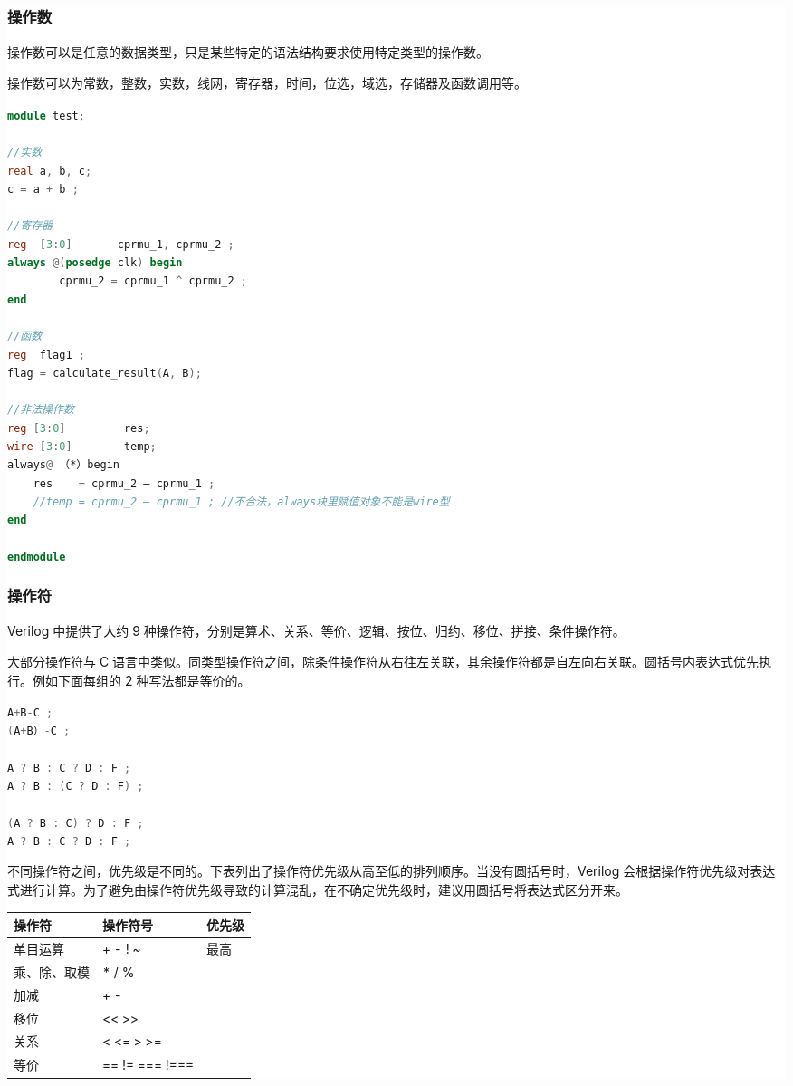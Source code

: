 ### 操作数

操作数可以是任意的数据类型，只是某些特定的语法结构要求使用特定类型的操作数。

操作数可以为常数，整数，实数，线网，寄存器，时间，位选，域选，存储器及函数调用等。

```verilog
module test;

//实数
real a, b, c;
c = a + b ;

//寄存器
reg  [3:0]       cprmu_1, cprmu_2 ;
always @(posedge clk) begin
        cprmu_2 = cprmu_1 ^ cprmu_2 ;
end
         
//函数
reg  flag1 ;
flag = calculate_result(A, B);
 
//非法操作数
reg [3:0]         res;
wire [3:0]        temp;
always@ （*）begin
    res    = cprmu_2 – cprmu_1 ;
    //temp = cprmu_2 – cprmu_1 ; //不合法，always块里赋值对象不能是wire型
end

endmodule
```

### 操作符

Verilog 中提供了大约 9 种操作符，分别是算术、关系、等价、逻辑、按位、归约、移位、拼接、条件操作符。

大部分操作符与 C 语言中类似。同类型操作符之间，除条件操作符从右往左关联，其余操作符都是自左向右关联。圆括号内表达式优先执行。例如下面每组的 2 种写法都是等价的。

```verilog
A+B-C ;
(A+B）-C ;

A ? B : C ? D : F ;
A ? B : (C ? D : F) ;

(A ? B : C) ? D : F ;
A ? B : C ? D : F ;
```

不同操作符之间，优先级是不同的。下表列出了操作符优先级从高至低的排列顺序。当没有圆括号时，Verilog 会根据操作符优先级对表达式进行计算。为了避免由操作符优先级导致的计算混乱，在不确定优先级时，建议用圆括号将表达式区分开来。

| 操作符       | 操作符号         | 优先级 |
| :----------- | :--------------- | :----- |
| 单目运算     | + - ! ~          | 最高   |
| 乘、除、取模 | * / %            |        |
| 加减         | + -              |        |
| 移位         | <<  >>           |        |
| 关系         | < <= > >=        |        |
| 等价         | == !=  \=== !=== |        |